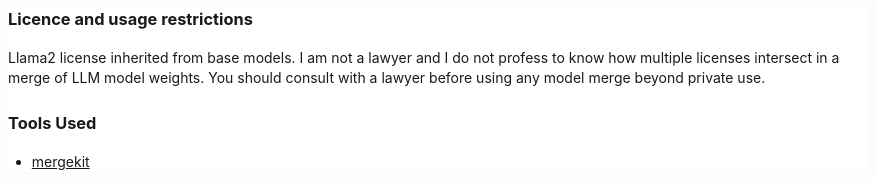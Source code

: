 
### Licence and usage restrictions

Llama2 license inherited from base models.
I am not a lawyer and I do not profess to know how multiple licenses intersect in a merge of LLM model weights. You should consult with a lawyer before using any model merge beyond private use.

### Tools Used

* [mergekit](https://github.com/cg123/mergekit)